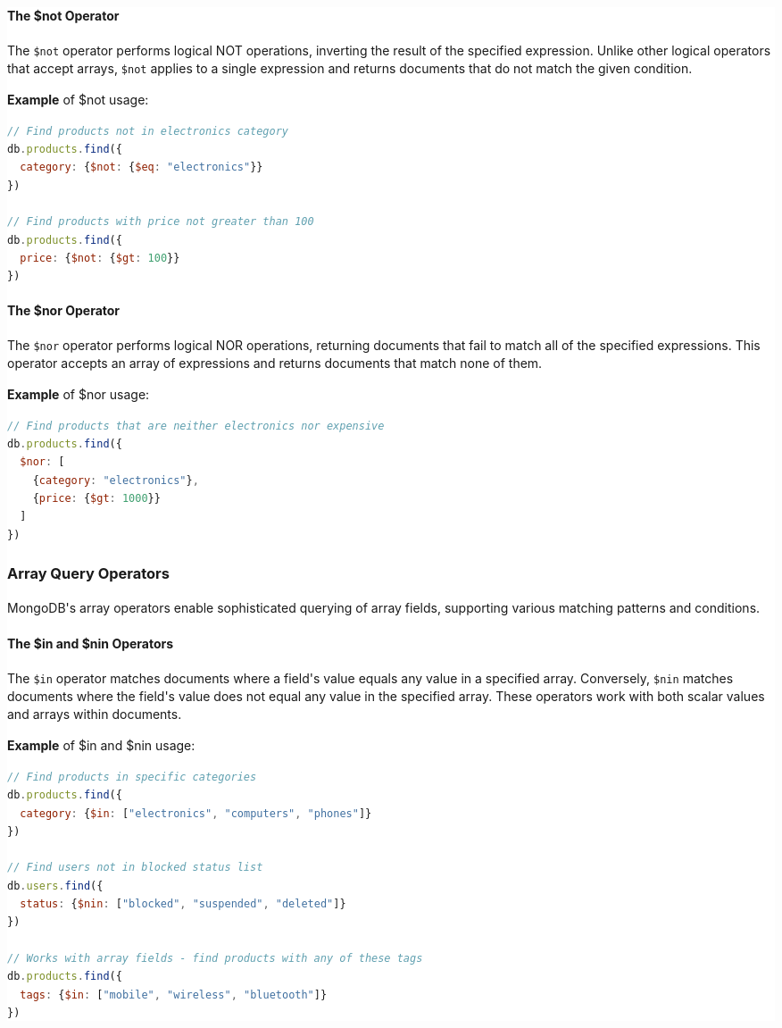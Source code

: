#### The $not Operator

The `$not` operator performs logical NOT operations, inverting the result of the specified expression. Unlike other logical operators that accept arrays, `$not` applies to a single expression and returns documents that do not match the given condition.

**Example** of $not usage:

```javascript
// Find products not in electronics category
db.products.find({
  category: {$not: {$eq: "electronics"}}
})

// Find products with price not greater than 100
db.products.find({
  price: {$not: {$gt: 100}}
})
```

#### The $nor Operator

The `$nor` operator performs logical NOR operations, returning documents that fail to match all of the specified expressions. This operator accepts an array of expressions and returns documents that match none of them.

**Example** of $nor usage:

```javascript
// Find products that are neither electronics nor expensive
db.products.find({
  $nor: [
    {category: "electronics"},
    {price: {$gt: 1000}}
  ]
})
```

### Array Query Operators

MongoDB's array operators enable sophisticated querying of array fields, supporting various matching patterns and conditions.

#### The $in and $nin Operators

The `$in` operator matches documents where a field's value equals any value in a specified array. Conversely, `$nin` matches documents where the field's value does not equal any value in the specified array. These operators work with both scalar values and arrays within documents.

**Example** of $in and $nin usage:

```javascript
// Find products in specific categories
db.products.find({
  category: {$in: ["electronics", "computers", "phones"]}
})

// Find users not in blocked status list
db.users.find({
  status: {$nin: ["blocked", "suspended", "deleted"]}
})

// Works with array fields - find products with any of these tags
db.products.find({
  tags: {$in: ["mobile", "wireless", "bluetooth"]}
})
```
